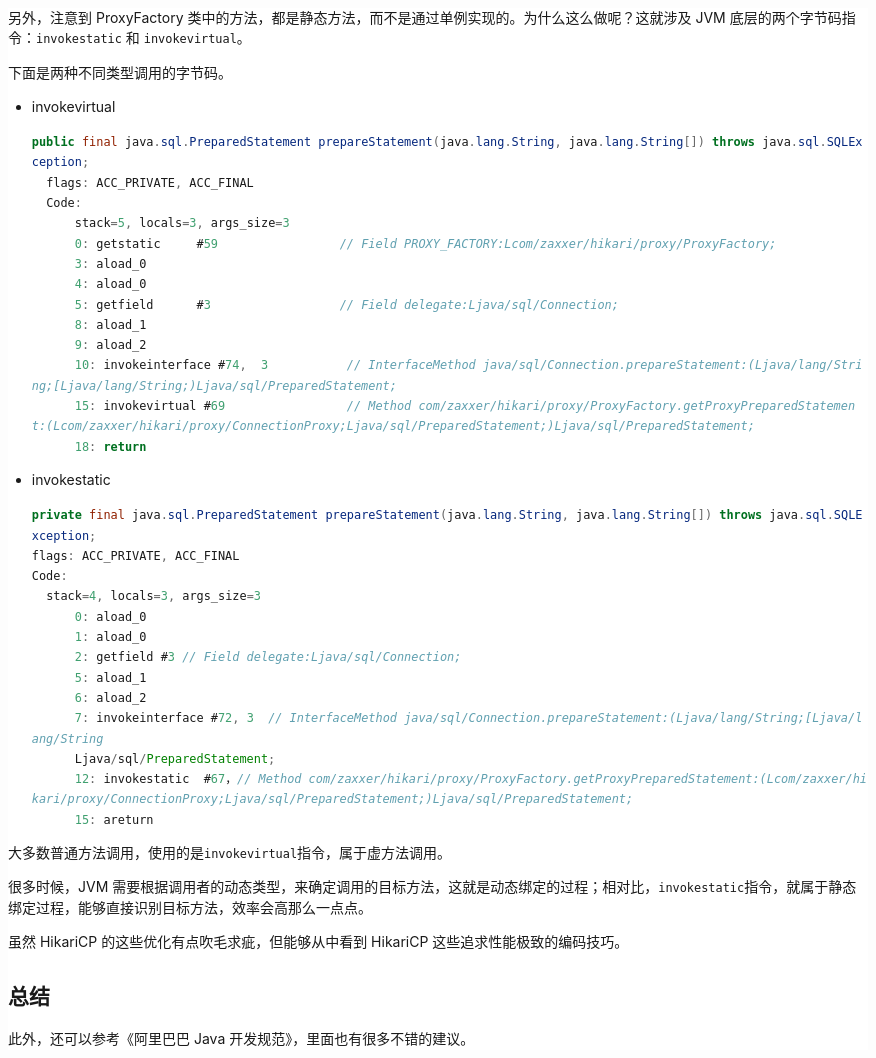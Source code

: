 另外，注意到 ProxyFactory 类中的方法，都是静态方法，而不是通过单例实现的。为什么这么做呢？这就涉及 JVM 底层的两个字节码指令：`invokestatic` 和 `invokevirtual`。

下面是两种不同类型调用的字节码。

- invokevirtual
  ```java
  public final java.sql.PreparedStatement prepareStatement(java.lang.String, java.lang.String[]) throws java.sql.SQLException;
    flags: ACC_PRIVATE, ACC_FINAL
    Code:
        stack=5, locals=3, args_size=3
        0: getstatic     #59                 // Field PROXY_FACTORY:Lcom/zaxxer/hikari/proxy/ProxyFactory;
        3: aload_0
        4: aload_0
        5: getfield      #3                  // Field delegate:Ljava/sql/Connection;
        8: aload_1
        9: aload_2
        10: invokeinterface #74,  3           // InterfaceMethod java/sql/Connection.prepareStatement:(Ljava/lang/String;[Ljava/lang/String;)Ljava/sql/PreparedStatement;
        15: invokevirtual #69                 // Method com/zaxxer/hikari/proxy/ProxyFactory.getProxyPreparedStatement:(Lcom/zaxxer/hikari/proxy/ConnectionProxy;Ljava/sql/PreparedStatement;)Ljava/sql/PreparedStatement;
        18: return
  ```

- invokestatic
  ```java
  private final java.sql.PreparedStatement prepareStatement(java.lang.String, java.lang.String[]) throws java.sql.SQLException;
  flags: ACC_PRIVATE, ACC_FINAL
  Code:
    stack=4, locals=3, args_size=3
        0: aload_0
        1: aload_0
        2: getfield #3 // Field delegate:Ljava/sql/Connection;
        5: aload_1
        6: aload_2
        7: invokeinterface #72, 3  // InterfaceMethod java/sql/Connection.prepareStatement:(Ljava/lang/String;[Ljava/lang/String
        Ljava/sql/PreparedStatement;
        12: invokestatic  #67，// Method com/zaxxer/hikari/proxy/ProxyFactory.getProxyPreparedStatement:(Lcom/zaxxer/hikari/proxy/ConnectionProxy;Ljava/sql/PreparedStatement;)Ljava/sql/PreparedStatement;
        15: areturn
  ```
大多数普通方法调用，使用的是`invokevirtual`指令，属于虚方法调用。

很多时候，JVM 需要根据调用者的动态类型，来确定调用的目标方法，这就是动态绑定的过程；相对比，`invokestatic`指令，就属于静态绑定过程，能够直接识别目标方法，效率会高那么一点点。

虽然 HikariCP 的这些优化有点吹毛求疵，但能够从中看到 HikariCP 这些追求性能极致的编码技巧。

## 总结

此外，还可以参考《阿里巴巴 Java 开发规范》，里面也有很多不错的建议。





